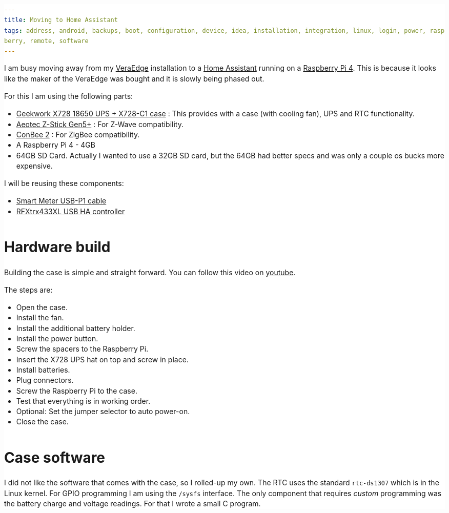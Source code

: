 ```yaml
---
title: Moving to Home Assistant
tags: address, android, backups, boot, configuration, device, idea, installation, integration, linux, login, power, raspberry, remote, software
---
```

I am busy moving away from my [VeraEdge](https://support.getvera.com/hc/en-us/articles/360021753434-VeraEdge-Getting-Started-How-To)
installation to a [Home Assistant][ha] running on a [Raspberry Pi 4][rpi4].  This is
because it looks like the maker of the VeraEdge was bought and it is slowly being
phased out.

For this I am using the following parts:

- [Geekwork X728 18650 UPS + X728-C1 case](http://wiki.geekworm.com/X728) : This
  provides with a case (with cooling fan), UPS and RTC functionality.
- [Aeotec Z-Stick Gen5+](https://aeotec.com/products/aeotec-z-stick-gen5/) : For
  Z-Wave compatibility.
- [ConBee 2](https://phoscon.de/en/conbee2) : For ZigBee compatibility.
- A Raspberry Pi 4 - 4GB
- 64GB SD Card.  Actually I wanted to use a 32GB SD card, but the 64GB had better
  specs and was only a couple os bucks more expensive.

I will be reusing these components:

- [Smart Meter USB-P1 cable](https://www.robbshop.nl/slimme-meter-kabel-usb-p1-1-meter)
- [RFXtrx433XL USB HA controller](http://www.rfxcom.com/RFXtrx433XL-USB-43392MHz-Transceiver)

# Hardware build

Building the case is simple and straight forward.  You can follow this
video on [youtube](https://www.youtube.com/watch?v=QOG30LXb6ds).

The steps are:

- Open the case.
- Install the fan.
- Install the additional battery holder.
- Install the power button.
- Screw the spacers to the Raspberry Pi.
- Insert the X728 UPS hat on top and screw in place.
- Install batteries.
- Plug connectors.
- Screw the Raspberry Pi to the case.
- Test that everything is in working order.
- Optional: Set the jumper selector to auto power-on.
- Close the case.

# Case software

I did not like the software that comes with the case, so I rolled-up
my own.  The RTC uses the standard `rtc-ds1307` which is in the Linux
kernel.  For GPIO programming I am using the `/sysfs` interface.  The
only component that requires _custom_ programming was the battery
charge and voltage readings.  For that I wrote a small C program.


 [ha]: https://www.home-assistant.io/
 [rpi4]: https://www.raspberrypi.com/products/raspberry-pi-4-model-b/
